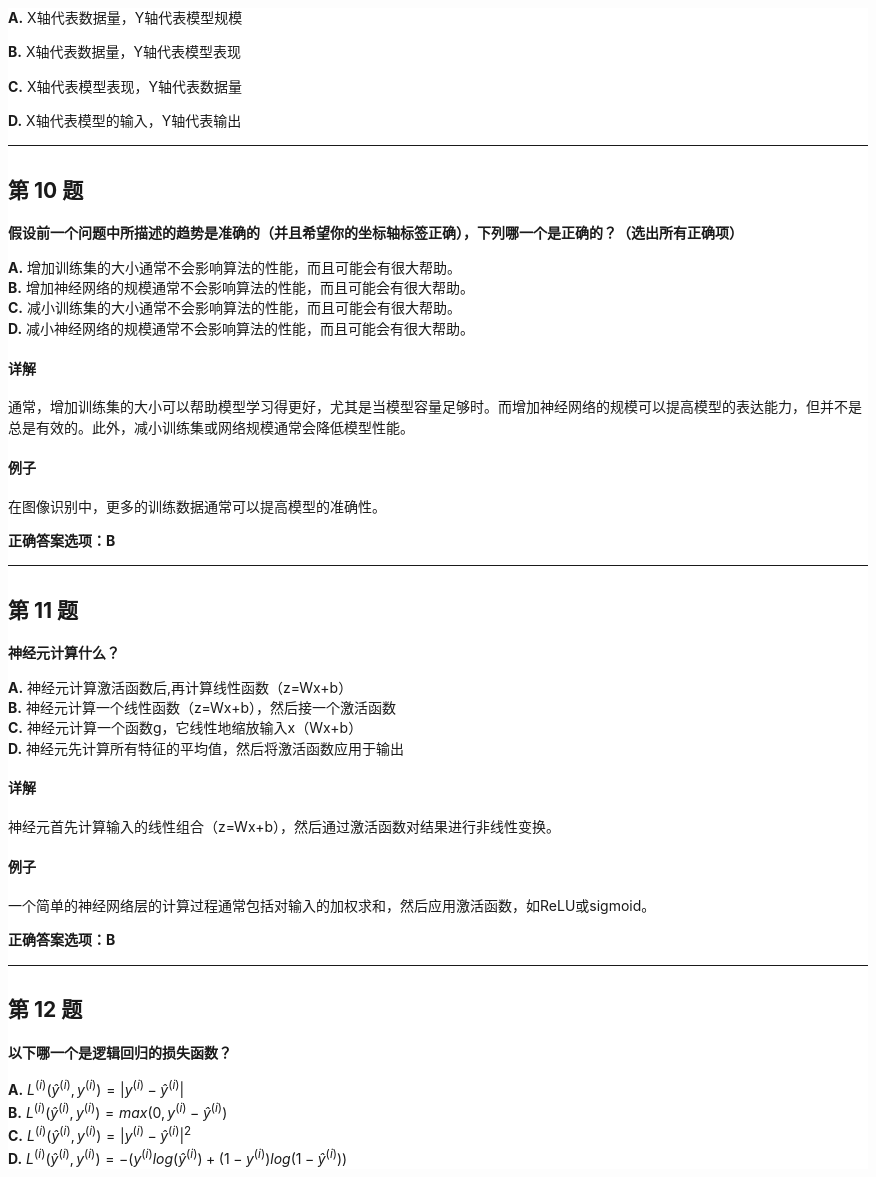 **A.** X轴代表数据量，Y轴代表模型规模   <Br/>

**B.** X轴代表数据量，Y轴代表模型表现  <Br/>

**C.** X轴代表模型表现，Y轴代表数据量  <Br/>

**D.** X轴代表模型的输入，Y轴代表输出  <Br/>




---

## 第 10 题

**假设前一个问题中所描述的趋势是准确的（并且希望你的坐标轴标签正确），下列哪一个是正确的？（选出所有正确项）**

**A.** 增加训练集的大小通常不会影响算法的性能，而且可能会有很大帮助。  
**B.** 增加神经网络的规模通常不会影响算法的性能，而且可能会有很大帮助。  
**C.** 减小训练集的大小通常不会影响算法的性能，而且可能会有很大帮助。  
**D.** 减小神经网络的规模通常不会影响算法的性能，而且可能会有很大帮助。

#### 详解
通常，增加训练集的大小可以帮助模型学习得更好，尤其是当模型容量足够时。而增加神经网络的规模可以提高模型的表达能力，但并不是总是有效的。此外，减小训练集或网络规模通常会降低模型性能。

#### 例子
在图像识别中，更多的训练数据通常可以提高模型的准确性。

**正确答案选项：B**

---

## 第 11 题

**神经元计算什么？**

**A.** 神经元计算激活函数后,再计算线性函数（z=Wx+b）  
**B.** 神经元计算一个线性函数（z=Wx+b），然后接一个激活函数  
**C.** 神经元计算一个函数g，它线性地缩放输入x（Wx+b）  
**D.** 神经元先计算所有特征的平均值，然后将激活函数应用于输出

#### 详解
神经元首先计算输入的线性组合（z=Wx+b），然后通过激活函数对结果进行非线性变换。

#### 例子
一个简单的神经网络层的计算过程通常包括对输入的加权求和，然后应用激活函数，如ReLU或sigmoid。

**正确答案选项：B**

---

## 第 12 题

**以下哪一个是逻辑回归的损失函数？**

**A.** $L^{(i)}(\hat{y}^{(i)},y^{(i)})=|y^{(i)} - \hat{y}^{(i)}|$  
**B.** $L^{(i)}(\hat{y}^{(i)},y^{(i)})=max(0,y^{(i)} - \hat{y}^{(i)})$  
**C.** $L^{(i)}(\hat{y}^{(i)},y^{(i)})=|y^{(i)} - \hat{y}^{(i)}|^2$  
**D.** $L^{(i)}(\hat{y}^{(i)},y^{(i)})=-(y^{(i)}log(\hat{y}^{(i)})+(1-y^{(i)})log(1-\hat{y}^{(i)}))$
